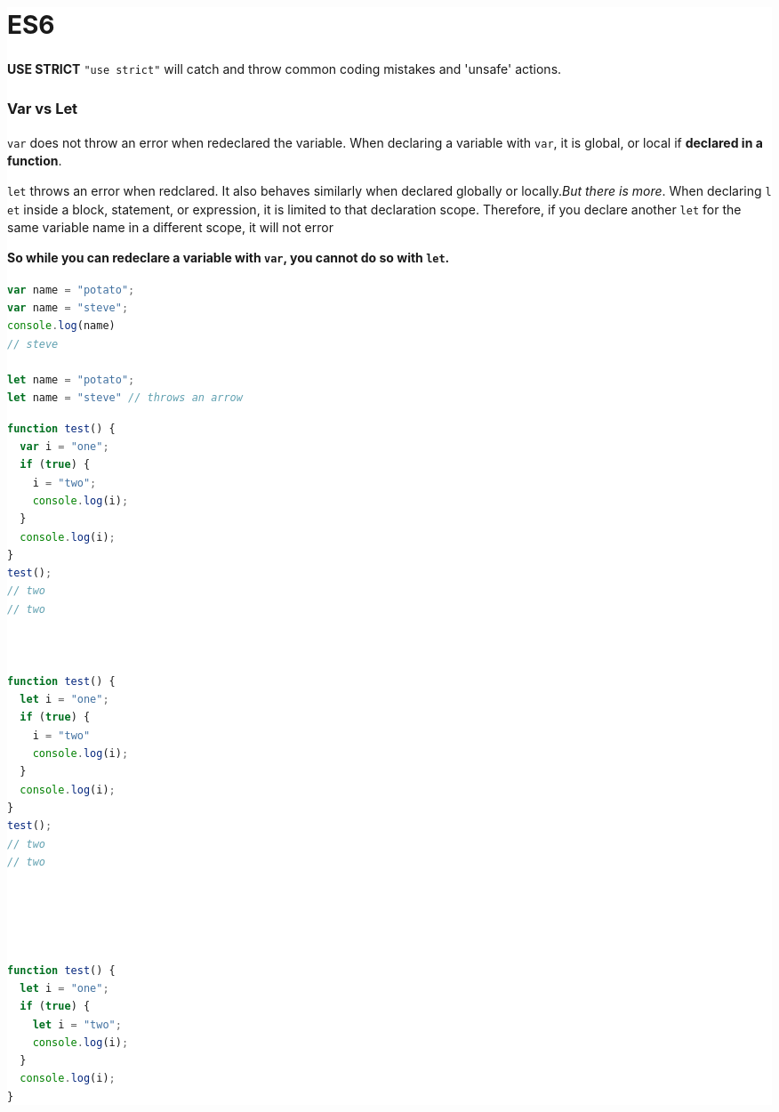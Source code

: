 # ES6

**USE STRICT**
`"use strict"` will catch and throw common coding mistakes and 'unsafe' actions.


### Var vs Let
`var` does not throw an error when redeclared the variable. When declaring a variable with `var`, it is global, or local if **declared in a function**. 

`let` throws an error when redclared. It also behaves similarly when declared globally or locally.*But there is more*. When declaring `let` inside a block, statement, or expression, it is limited to that declaration scope. Therefore, if you declare another `let` for the same variable name in a different scope, it will not error

**So while you can redeclare a variable with `var`, you cannot do so with `let`.**

```js
var name = "potato";
var name = "steve";
console.log(name)
// steve

let name = "potato";
let name = "steve" // throws an arrow
```
```js
function test() {
  var i = "one";
  if (true) {
    i = "two";
    console.log(i);
  }
  console.log(i);
}
test();
// two
// two



function test() {
  let i = "one";
  if (true) {
    i = "two"
    console.log(i);
  }
  console.log(i);
}
test();
// two
// two





function test() {
  let i = "one";
  if (true) {
    let i = "two";
    console.log(i);
  }
  console.log(i);
}
```